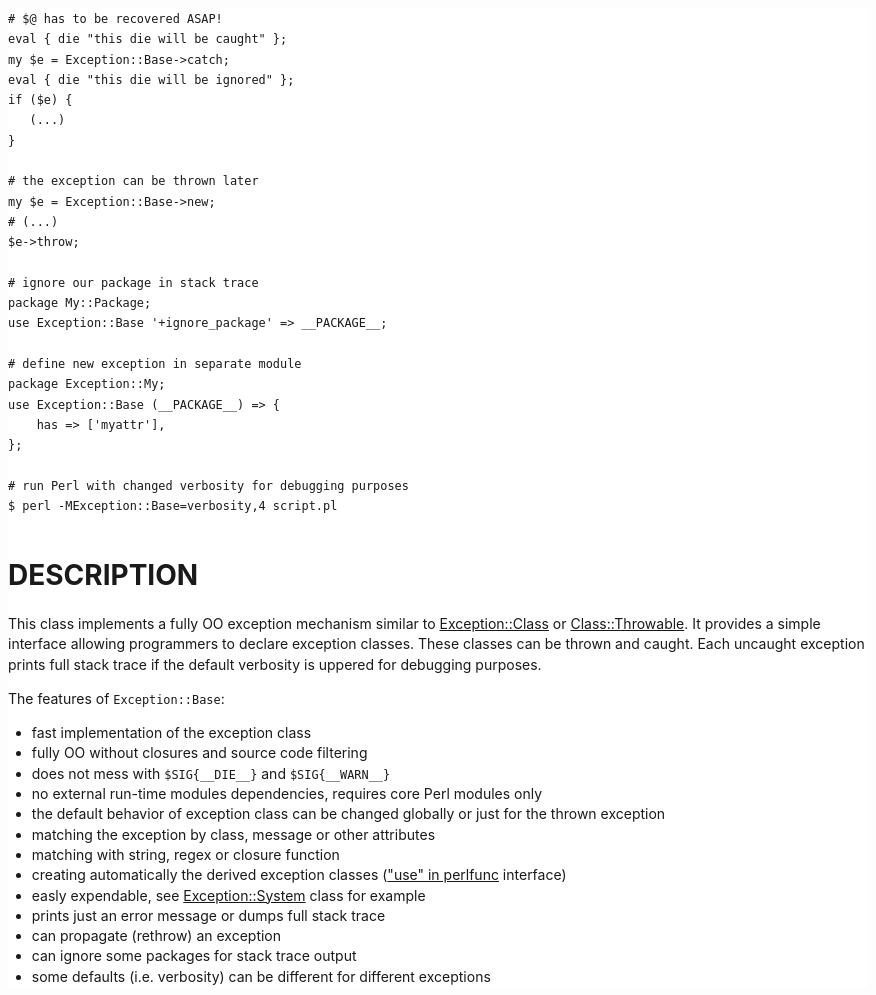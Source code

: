     # $@ has to be recovered ASAP!
    eval { die "this die will be caught" };
    my $e = Exception::Base->catch;
    eval { die "this die will be ignored" };
    if ($e) {
       (...)
    }

    # the exception can be thrown later
    my $e = Exception::Base->new;
    # (...)
    $e->throw;

    # ignore our package in stack trace
    package My::Package;
    use Exception::Base '+ignore_package' => __PACKAGE__;

    # define new exception in separate module
    package Exception::My;
    use Exception::Base (__PACKAGE__) => {
        has => ['myattr'],
    };

    # run Perl with changed verbosity for debugging purposes
    $ perl -MException::Base=verbosity,4 script.pl

# DESCRIPTION

This class implements a fully OO exception mechanism similar to
[Exception::Class](http://search.cpan.org/perldoc?Exception::Class) or [Class::Throwable](http://search.cpan.org/perldoc?Class::Throwable).  It provides a simple interface
allowing programmers to declare exception classes.  These classes can be
thrown and caught.  Each uncaught exception prints full stack trace if the
default verbosity is uppered for debugging purposes.

The features of `Exception::Base`:

- fast implementation of the exception class
- fully OO without closures and source code filtering
- does not mess with `$SIG{__DIE__}` and `$SIG{__WARN__}`
- no external run-time modules dependencies, requires core Perl modules only
- the default behavior of exception class can be changed globally or just for
the thrown exception
- matching the exception by class, message or other attributes
- matching with string, regex or closure function
- creating automatically the derived exception classes (["use" in perlfunc](http://search.cpan.org/perldoc?perlfunc#use)
interface)
- easly expendable, see [Exception::System](http://search.cpan.org/perldoc?Exception::System) class for example
- prints just an error message or dumps full stack trace
- can propagate (rethrow) an exception
- can ignore some packages for stack trace output
- some defaults (i.e. verbosity) can be different for different exceptions
